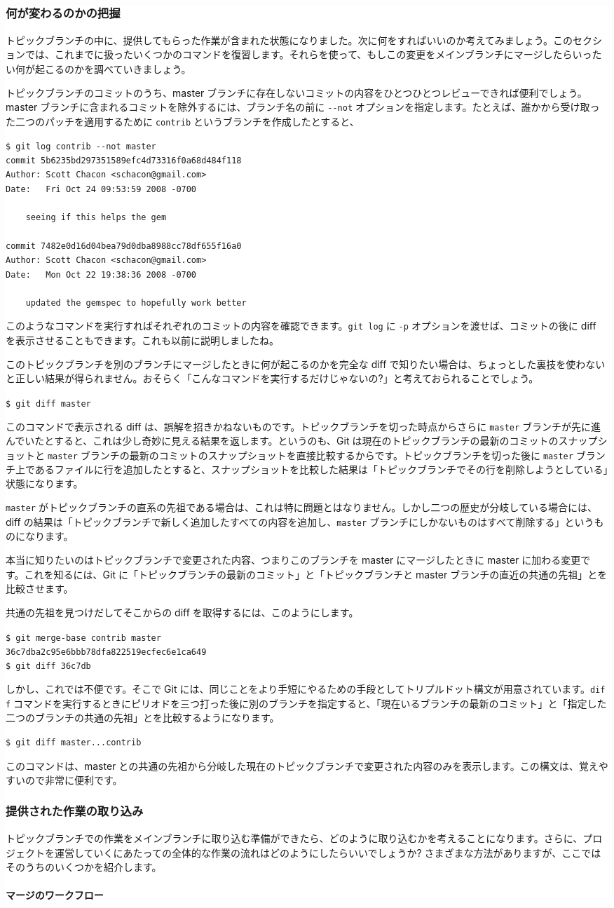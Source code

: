 ### 何が変わるのかの把握 ###

トピックブランチの中に、提供してもらった作業が含まれた状態になりました。次に何をすればいいのか考えてみましょう。このセクションでは、これまでに扱ったいくつかのコマンドを復習します。それらを使って、もしこの変更をメインブランチにマージしたらいったい何が起こるのかを調べていきましょう。

トピックブランチのコミットのうち、master ブランチに存在しないコミットの内容をひとつひとつレビューできれば便利でしょう。master ブランチに含まれるコミットを除外するには、ブランチ名の前に `--not` オプションを指定します。たとえば、誰かから受け取った二つのパッチを適用するために `contrib` というブランチを作成したとすると、

	$ git log contrib --not master
	commit 5b6235bd297351589efc4d73316f0a68d484f118
	Author: Scott Chacon <schacon@gmail.com>
	Date:   Fri Oct 24 09:53:59 2008 -0700

	    seeing if this helps the gem

	commit 7482e0d16d04bea79d0dba8988cc78df655f16a0
	Author: Scott Chacon <schacon@gmail.com>
	Date:   Mon Oct 22 19:38:36 2008 -0700

	    updated the gemspec to hopefully work better

このようなコマンドを実行すればそれぞれのコミットの内容を確認できます。`git log` に `-p` オプションを渡せば、コミットの後に diff を表示させることもできます。これも以前に説明しましたね。

このトピックブランチを別のブランチにマージしたときに何が起こるのかを完全な diff で知りたい場合は、ちょっとした裏技を使わないと正しい結果が得られません。おそらく「こんなコマンドを実行するだけじゃないの?」と考えておられることでしょう。

	$ git diff master

このコマンドで表示される diff は、誤解を招きかねないものです。トピックブランチを切った時点からさらに `master` ブランチが先に進んでいたとすると、これは少し奇妙に見える結果を返します。というのも、Git は現在のトピックブランチの最新のコミットのスナップショットと `master` ブランチの最新のコミットのスナップショットを直接比較するからです。トピックブランチを切った後に `master` ブランチ上であるファイルに行を追加したとすると、スナップショットを比較した結果は「トピックブランチでその行を削除しようとしている」状態になります。

`master` がトピックブランチの直系の先祖である場合は、これは特に問題とはなりません。しかし二つの歴史が分岐している場合には、diff の結果は「トピックブランチで新しく追加したすべての内容を追加し、`master` ブランチにしかないものはすべて削除する」というものになります。

本当に知りたいのはトピックブランチで変更された内容、つまりこのブランチを master にマージしたときに master に加わる変更です。これを知るには、Git に「トピックブランチの最新のコミット」と「トピックブランチと master ブランチの直近の共通の先祖」とを比較させます。

共通の先祖を見つけだしてそこからの diff を取得するには、このようにします。

	$ git merge-base contrib master
	36c7dba2c95e6bbb78dfa822519ecfec6e1ca649
	$ git diff 36c7db 

しかし、これでは不便です。そこで Git には、同じことをより手短にやるための手段としてトリプルドット構文が用意されています。`diff` コマンドを実行するときにピリオドを三つ打った後に別のブランチを指定すると、「現在いるブランチの最新のコミット」と「指定した二つのブランチの共通の先祖」とを比較するようになります。

	$ git diff master...contrib

このコマンドは、master との共通の先祖から分岐した現在のトピックブランチで変更された内容のみを表示します。この構文は、覚えやすいので非常に便利です。

### 提供された作業の取り込み ###

トピックブランチでの作業をメインブランチに取り込む準備ができたら、どのように取り込むかを考えることになります。さらに、プロジェクトを運営していくにあたっての全体的な作業の流れはどのようにしたらいいでしょうか? さまざまな方法がありますが、ここではそのうちのいくつかを紹介します。

#### マージのワークフロー ####
